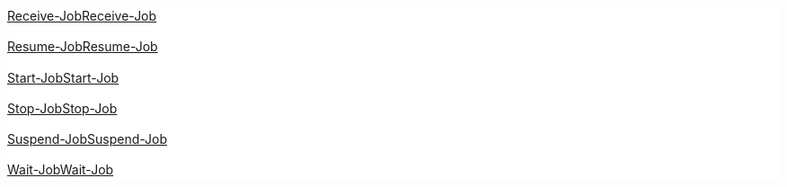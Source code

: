 [<span data-ttu-id="44cc1-244">Receive-Job</span><span class="sxs-lookup"><span data-stu-id="44cc1-244">Receive-Job</span></span>](Receive-Job.md)

[<span data-ttu-id="44cc1-245">Resume-Job</span><span class="sxs-lookup"><span data-stu-id="44cc1-245">Resume-Job</span></span>](Resume-Job.md)

[<span data-ttu-id="44cc1-246">Start-Job</span><span class="sxs-lookup"><span data-stu-id="44cc1-246">Start-Job</span></span>](Start-Job.md)

[<span data-ttu-id="44cc1-247">Stop-Job</span><span class="sxs-lookup"><span data-stu-id="44cc1-247">Stop-Job</span></span>](Stop-Job.md)

[<span data-ttu-id="44cc1-248">Suspend-Job</span><span class="sxs-lookup"><span data-stu-id="44cc1-248">Suspend-Job</span></span>](Suspend-Job.md)

[<span data-ttu-id="44cc1-249">Wait-Job</span><span class="sxs-lookup"><span data-stu-id="44cc1-249">Wait-Job</span></span>](Wait-Job.md)

